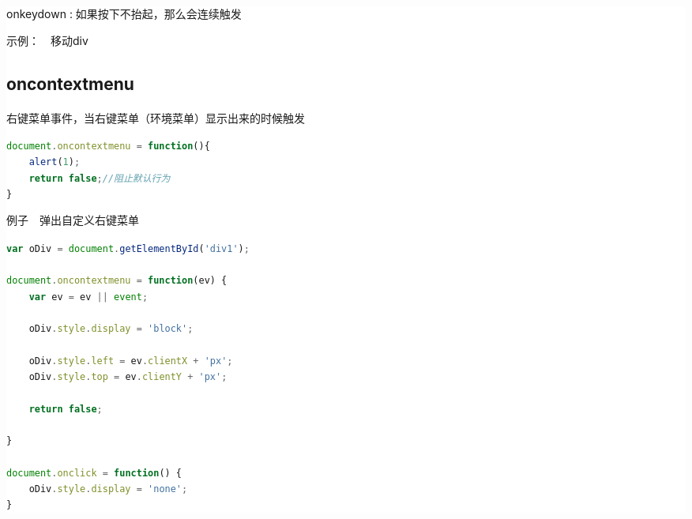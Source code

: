 onkeydown : 如果按下不抬起，那么会连续触发

示例：　移动div


## oncontextmenu 

右键菜单事件，当右键菜单（环境菜单）显示出来的时候触发

```js
document.oncontextmenu = function(){
    alert(1);
    return false;//阻止默认行为
}
```


例子　弹出自定义右键菜单

```js
var oDiv = document.getElementById('div1');
    
document.oncontextmenu = function(ev) {
    var ev = ev || event;
    
    oDiv.style.display = 'block';
    
    oDiv.style.left = ev.clientX + 'px';
    oDiv.style.top = ev.clientY + 'px';
    
    return false;
    
}

document.onclick = function() {
    oDiv.style.display = 'none';
}
```


